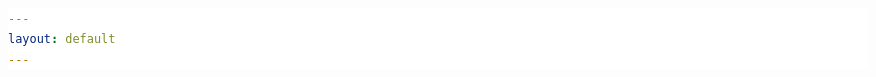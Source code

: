 ```yaml
---
layout: default
---
```

<style>
.page {
    padding-right:25px;
}
iframe {
  background: url("/loader.jpg") no-repeat center top;
  background-size: 150px 150px;
  min-height: 650px;
}
</style>
<iframe  style="border:0px;" height="100%" width="100%" src="{{site.data.urls.tiddlywiki}}"></iframe>
